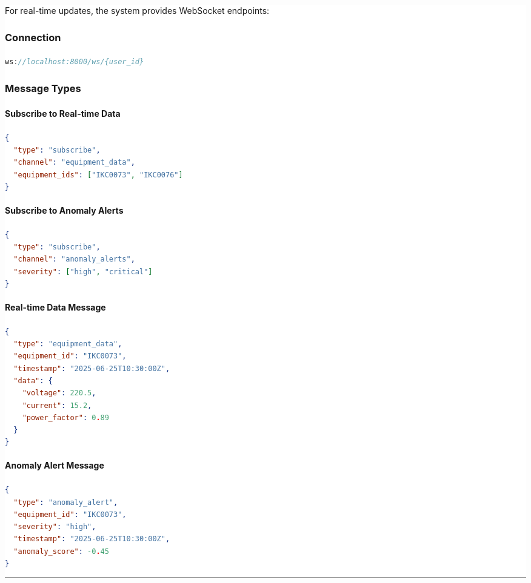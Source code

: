 For real-time updates, the system provides WebSocket endpoints:

### Connection
```javascript
ws://localhost:8000/ws/{user_id}
```

### Message Types

#### Subscribe to Real-time Data
```json
{
  "type": "subscribe",
  "channel": "equipment_data",
  "equipment_ids": ["IKC0073", "IKC0076"]
}
```

#### Subscribe to Anomaly Alerts
```json
{
  "type": "subscribe", 
  "channel": "anomaly_alerts",
  "severity": ["high", "critical"]
}
```

#### Real-time Data Message
```json
{
  "type": "equipment_data",
  "equipment_id": "IKC0073",
  "timestamp": "2025-06-25T10:30:00Z",
  "data": {
    "voltage": 220.5,
    "current": 15.2,
    "power_factor": 0.89
  }
}
```

#### Anomaly Alert Message
```json
{
  "type": "anomaly_alert",
  "equipment_id": "IKC0073",
  "severity": "high",
  "timestamp": "2025-06-25T10:30:00Z",
  "anomaly_score": -0.45
}
```

---
